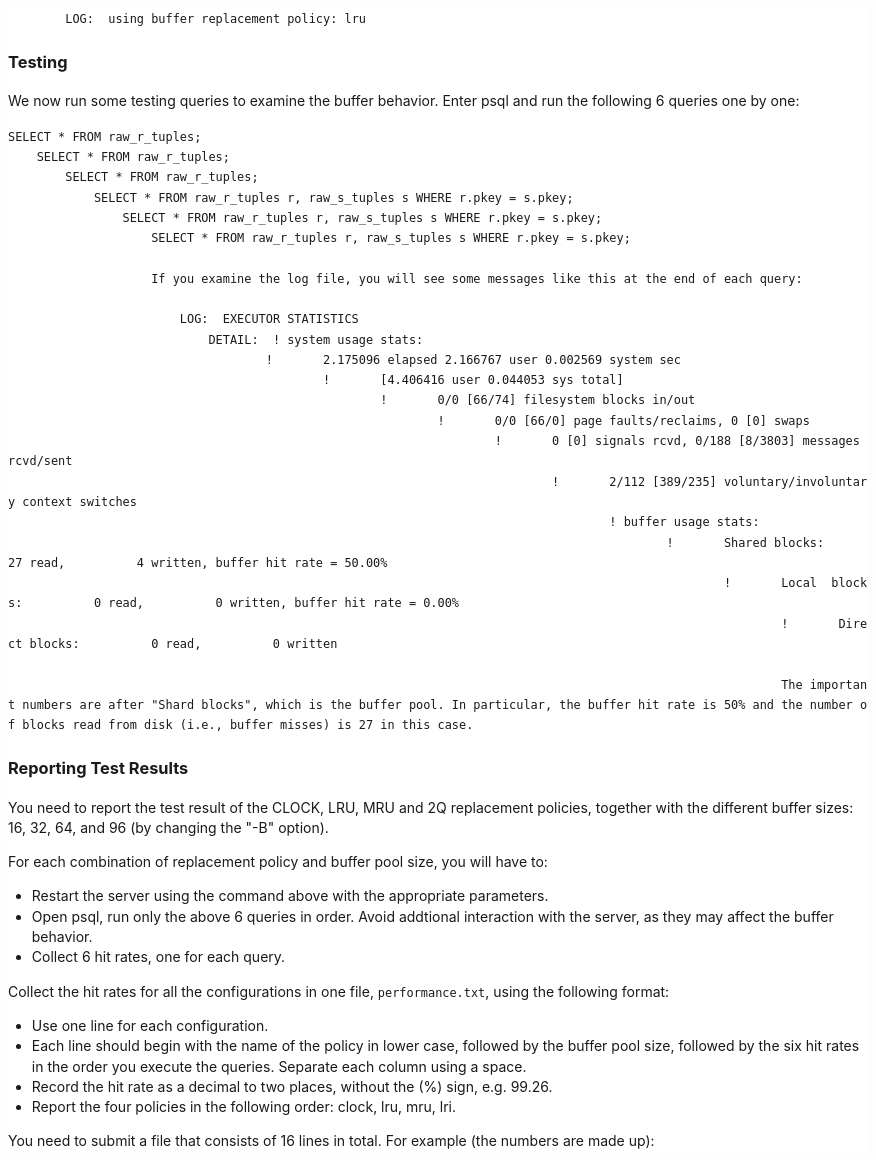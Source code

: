             LOG:  using buffer replacement policy: lru

### Testing

We now run some testing queries to examine the buffer behavior. Enter psql and run the following 6 queries one by one:

    SELECT * FROM raw_r_tuples;
        SELECT * FROM raw_r_tuples;
            SELECT * FROM raw_r_tuples;
                SELECT * FROM raw_r_tuples r, raw_s_tuples s WHERE r.pkey = s.pkey;
                    SELECT * FROM raw_r_tuples r, raw_s_tuples s WHERE r.pkey = s.pkey;
                        SELECT * FROM raw_r_tuples r, raw_s_tuples s WHERE r.pkey = s.pkey;

                        If you examine the log file, you will see some messages like this at the end of each query:

                            LOG:  EXECUTOR STATISTICS
                                DETAIL:  ! system usage stats:
                                        !       2.175096 elapsed 2.166767 user 0.002569 system sec
                                                !       [4.406416 user 0.044053 sys total]
                                                        !       0/0 [66/74] filesystem blocks in/out
                                                                !       0/0 [66/0] page faults/reclaims, 0 [0] swaps
                                                                        !       0 [0] signals rcvd, 0/188 [8/3803] messages rcvd/sent
                                                                                !       2/112 [389/235] voluntary/involuntary context switches
                                                                                        ! buffer usage stats:
                                                                                                !       Shared blocks:         27 read,          4 written, buffer hit rate = 50.00%
                                                                                                        !       Local  blocks:          0 read,          0 written, buffer hit rate = 0.00%
                                                                                                                !       Direct blocks:          0 read,          0 written

                                                                                                                The important numbers are after "Shard blocks", which is the buffer pool. In particular, the buffer hit rate is 50% and the number of blocks read from disk (i.e., buffer misses) is 27 in this case.


### Reporting Test Results

You need to report the test result of the CLOCK, LRU, MRU and 2Q replacement policies, together with the different buffer sizes: 16, 32, 64, and 96 (by changing the "-B" option). 

For each combination of replacement policy and buffer pool size, you will have to:

* Restart the server using the command above with the appropriate parameters.
* Open psql, run only the above 6 queries in order. Avoid addtional interaction with the server, as they may affect the buffer behavior.
* Collect 6 hit rates, one for each query.

Collect the hit rates for all the configurations in one file, `performance.txt`, using the following format:

* Use one line for each configuration. 
* Each line should begin with the name of the policy in lower case, followed by the buffer pool size, followed by the six hit rates in the order you execute the queries. Separate each column using a space.
* Record the hit rate as a decimal to two places, without the (%) sign, e.g. 99.26.
* Report the four policies in the following order: clock, lru, mru, lri.

You need to submit a file that consists of 16 lines in total. For example (the numbers are made up):
